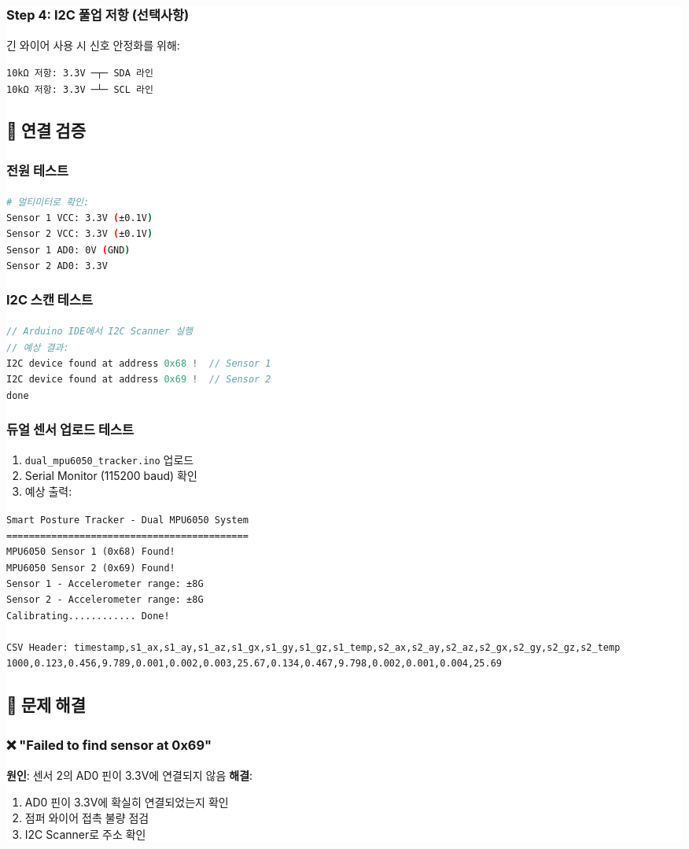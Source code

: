 ### Step 4: I2C 풀업 저항 (선택사항)
긴 와이어 사용 시 신호 안정화를 위해:
```
10kΩ 저항: 3.3V ─┬─ SDA 라인
10kΩ 저항: 3.3V ─┴─ SCL 라인
```

## 🧪 연결 검증

### 전원 테스트
```bash
# 멀티미터로 확인:
Sensor 1 VCC: 3.3V (±0.1V)
Sensor 2 VCC: 3.3V (±0.1V)
Sensor 1 AD0: 0V (GND)
Sensor 2 AD0: 3.3V
```

### I2C 스캔 테스트
```cpp
// Arduino IDE에서 I2C Scanner 실행
// 예상 결과:
I2C device found at address 0x68 !  // Sensor 1
I2C device found at address 0x69 !  // Sensor 2
done
```

### 듀얼 센서 업로드 테스트
1. `dual_mpu6050_tracker.ino` 업로드
2. Serial Monitor (115200 baud) 확인
3. 예상 출력:
```
Smart Posture Tracker - Dual MPU6050 System
===========================================
MPU6050 Sensor 1 (0x68) Found!
MPU6050 Sensor 2 (0x69) Found!
Sensor 1 - Accelerometer range: ±8G
Sensor 2 - Accelerometer range: ±8G
Calibrating............ Done!

CSV Header: timestamp,s1_ax,s1_ay,s1_az,s1_gx,s1_gy,s1_gz,s1_temp,s2_ax,s2_ay,s2_az,s2_gx,s2_gy,s2_gz,s2_temp
1000,0.123,0.456,9.789,0.001,0.002,0.003,25.67,0.134,0.467,9.798,0.002,0.001,0.004,25.69
```

## 🐛 문제 해결

### ❌ "Failed to find sensor at 0x69"
**원인**: 센서 2의 AD0 핀이 3.3V에 연결되지 않음
**해결**:
1. AD0 핀이 3.3V에 확실히 연결되었는지 확인
2. 점퍼 와이어 접촉 불량 점검
3. I2C Scanner로 주소 확인
